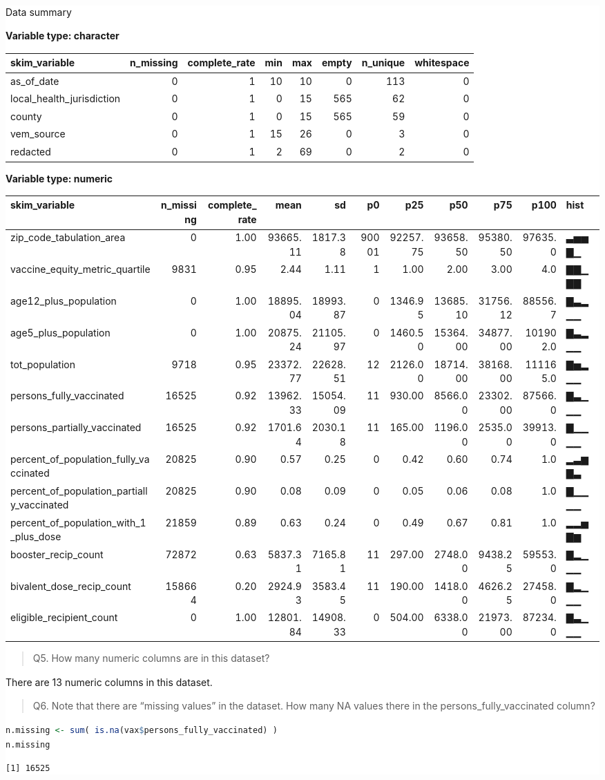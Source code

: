 Data summary

**Variable type: character**

| skim_variable             | n_missing | complete_rate | min | max | empty | n_unique | whitespace |
|:--------------------------|----------:|--------------:|----:|----:|------:|---------:|-----------:|
| as_of_date                |         0 |             1 |  10 |  10 |     0 |      113 |          0 |
| local_health_jurisdiction |         0 |             1 |   0 |  15 |   565 |       62 |          0 |
| county                    |         0 |             1 |   0 |  15 |   565 |       59 |          0 |
| vem_source                |         0 |             1 |  15 |  26 |     0 |        3 |          0 |
| redacted                  |         0 |             1 |   2 |  69 |     0 |        2 |          0 |

**Variable type: numeric**

| skim_variable                              | n_missing | complete_rate |     mean |       sd |    p0 |      p25 |      p50 |      p75 |     p100 | hist  |
|:-------------------------------------------|----------:|--------------:|---------:|---------:|------:|---------:|---------:|---------:|---------:|:------|
| zip_code_tabulation_area                   |         0 |          1.00 | 93665.11 |  1817.38 | 90001 | 92257.75 | 93658.50 | 95380.50 |  97635.0 | ▃▅▅▇▁ |
| vaccine_equity_metric_quartile             |      9831 |          0.95 |     2.44 |     1.11 |     1 |     1.00 |     2.00 |     3.00 |      4.0 | ▇▇▁▇▇ |
| age12_plus_population                      |         0 |          1.00 | 18895.04 | 18993.87 |     0 |  1346.95 | 13685.10 | 31756.12 |  88556.7 | ▇▃▂▁▁ |
| age5_plus_population                       |         0 |          1.00 | 20875.24 | 21105.97 |     0 |  1460.50 | 15364.00 | 34877.00 | 101902.0 | ▇▃▂▁▁ |
| tot_population                             |      9718 |          0.95 | 23372.77 | 22628.51 |    12 |  2126.00 | 18714.00 | 38168.00 | 111165.0 | ▇▅▂▁▁ |
| persons_fully_vaccinated                   |     16525 |          0.92 | 13962.33 | 15054.09 |    11 |   930.00 |  8566.00 | 23302.00 |  87566.0 | ▇▃▁▁▁ |
| persons_partially_vaccinated               |     16525 |          0.92 |  1701.64 |  2030.18 |    11 |   165.00 |  1196.00 |  2535.00 |  39913.0 | ▇▁▁▁▁ |
| percent_of_population_fully_vaccinated     |     20825 |          0.90 |     0.57 |     0.25 |     0 |     0.42 |     0.60 |     0.74 |      1.0 | ▂▃▆▇▃ |
| percent_of_population_partially_vaccinated |     20825 |          0.90 |     0.08 |     0.09 |     0 |     0.05 |     0.06 |     0.08 |      1.0 | ▇▁▁▁▁ |
| percent_of_population_with_1\_plus_dose    |     21859 |          0.89 |     0.63 |     0.24 |     0 |     0.49 |     0.67 |     0.81 |      1.0 | ▂▂▅▇▆ |
| booster_recip_count                        |     72872 |          0.63 |  5837.31 |  7165.81 |    11 |   297.00 |  2748.00 |  9438.25 |  59553.0 | ▇▂▁▁▁ |
| bivalent_dose_recip_count                  |    158664 |          0.20 |  2924.93 |  3583.45 |    11 |   190.00 |  1418.00 |  4626.25 |  27458.0 | ▇▂▁▁▁ |
| eligible_recipient_count                   |         0 |          1.00 | 12801.84 | 14908.33 |     0 |   504.00 |  6338.00 | 21973.00 |  87234.0 | ▇▃▁▁▁ |

> Q5. How many numeric columns are in this dataset?

There are 13 numeric columns in this dataset.

> Q6. Note that there are “missing values” in the dataset. How many NA
> values there in the persons_fully_vaccinated column?

``` r
n.missing <- sum( is.na(vax$persons_fully_vaccinated) )
n.missing
```

    [1] 16525
